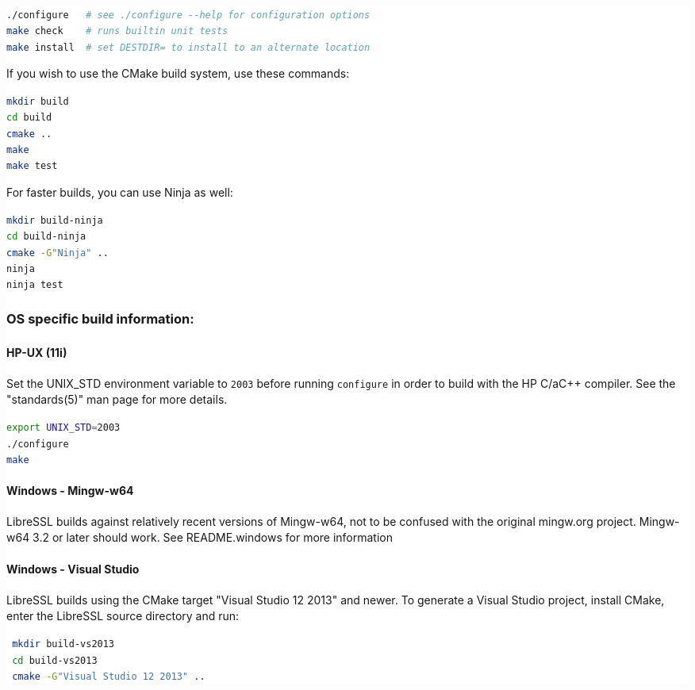 ```sh
./configure   # see ./configure --help for configuration options
make check    # runs builtin unit tests
make install  # set DESTDIR= to install to an alternate location
```

If you wish to use the CMake build system, use these commands:

```sh
mkdir build
cd build
cmake ..
make
make test
```

For faster builds, you can use Ninja as well:

```sh
mkdir build-ninja
cd build-ninja
cmake -G"Ninja" ..
ninja
ninja test
```

### OS specific build information: ###

#### HP-UX (11i) ####

Set the UNIX_STD environment variable to `2003` before running `configure`
in order to build with the HP C/aC++ compiler. See the "standards(5)" man
page for more details.

```sh
export UNIX_STD=2003
./configure
make
```

#### Windows - Mingw-w64 ####

LibreSSL builds against relatively recent versions of Mingw-w64, not to be
confused with the original mingw.org project.  Mingw-w64 3.2 or later
should work. See README.windows for more information

#### Windows - Visual Studio ####

LibreSSL builds using the CMake target "Visual Studio 12 2013" and newer. To
generate a Visual Studio project, install CMake, enter the LibreSSL source
directory and run:

```sh
 mkdir build-vs2013
 cd build-vs2013
 cmake -G"Visual Studio 12 2013" ..
```
